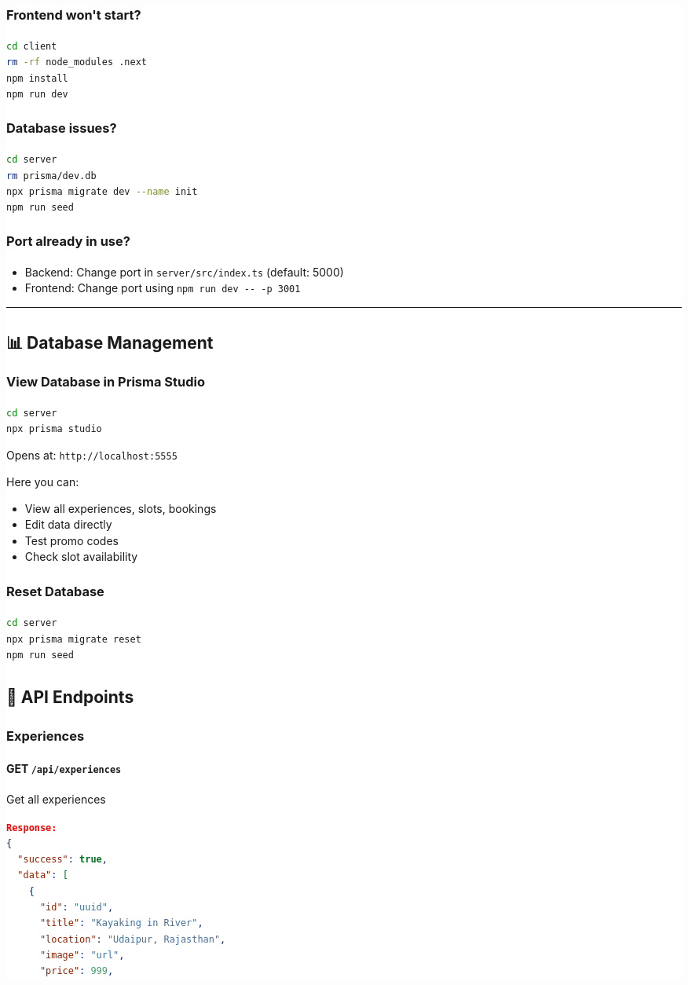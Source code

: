 ### Frontend won't start?
```bash
cd client
rm -rf node_modules .next
npm install
npm run dev
```

### Database issues?
```bash
cd server
rm prisma/dev.db
npx prisma migrate dev --name init
npm run seed
```

### Port already in use?
- Backend: Change port in `server/src/index.ts` (default: 5000)
- Frontend: Change port using `npm run dev -- -p 3001`

---

## 📊 Database Management

### View Database in Prisma Studio

```bash
cd server
npx prisma studio
```

Opens at: `http://localhost:5555`

Here you can:
- View all experiences, slots, bookings
- Edit data directly
- Test promo codes
- Check slot availability

### Reset Database

```bash
cd server
npx prisma migrate reset
npm run seed
```

## 📡 API Endpoints

### Experiences

#### GET `/api/experiences`
Get all experiences
```json
Response:
{
  "success": true,
  "data": [
    {
      "id": "uuid",
      "title": "Kayaking in River",
      "location": "Udaipur, Rajasthan",
      "image": "url",
      "price": 999,
```